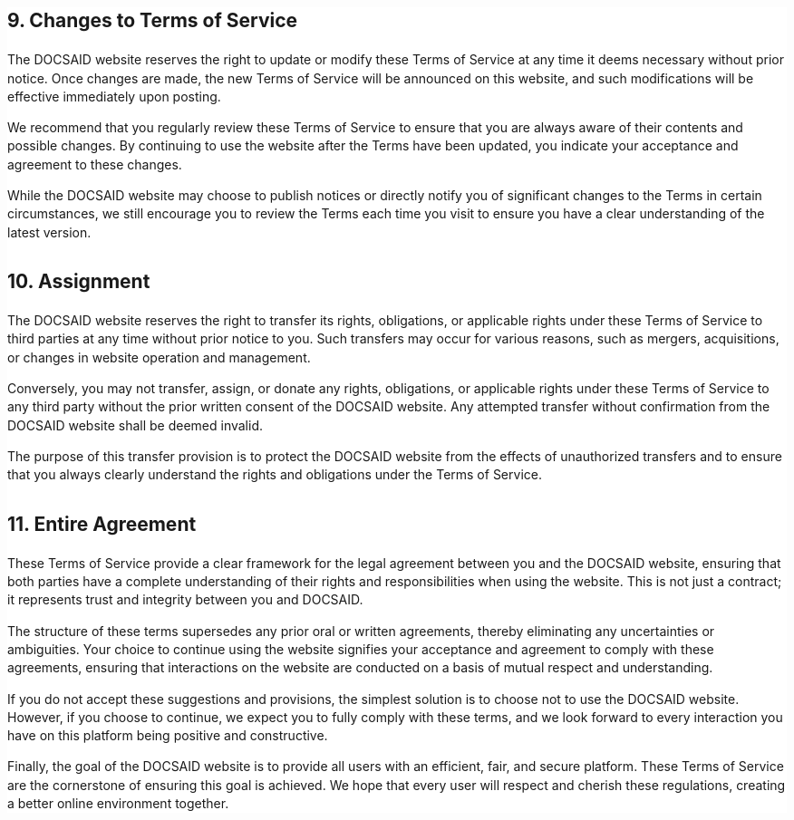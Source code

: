 ## 9. Changes to Terms of Service

The DOCSAID website reserves the right to update or modify these Terms of Service at any time it deems necessary without prior notice. Once changes are made, the new Terms of Service will be announced on this website, and such modifications will be effective immediately upon posting.

We recommend that you regularly review these Terms of Service to ensure that you are always aware of their contents and possible changes. By continuing to use the website after the Terms have been updated, you indicate your acceptance and agreement to these changes.

While the DOCSAID website may choose to publish notices or directly notify you of significant changes to the Terms in certain circumstances, we still encourage you to review the Terms each time you visit to ensure you have a clear understanding of the latest version.

## 10. Assignment

The DOCSAID website reserves the right to transfer its rights, obligations, or applicable rights under these Terms of Service to third parties at any time without prior notice to you. Such transfers may occur for various reasons, such as mergers, acquisitions, or changes in website operation and management.

Conversely, you may not transfer, assign, or donate any rights, obligations, or applicable rights under these Terms of Service to any third party without the prior written consent of the DOCSAID website. Any attempted transfer without confirmation from the DOCSAID website shall be deemed invalid.

The purpose of this transfer provision is to protect the DOCSAID website from the effects of unauthorized transfers and to ensure that you always clearly understand the rights and obligations under the Terms of Service.

## 11. Entire Agreement

These Terms of Service provide a clear framework for the legal agreement between you and the DOCSAID website, ensuring that both parties have a complete understanding of their rights and responsibilities when using the website. This is not just a contract; it represents trust and integrity between you and DOCSAID.

The structure of these terms supersedes any prior oral or written agreements, thereby eliminating any uncertainties or ambiguities. Your choice to continue using the website signifies your acceptance and agreement to comply with these agreements, ensuring that interactions on the website are conducted on a basis of mutual respect and understanding.

If you do not accept these suggestions and provisions, the simplest solution is to choose not to use the DOCSAID website. However, if you choose to continue, we expect you to fully comply with these terms, and we look forward to every interaction you have on this platform being positive and constructive.

Finally, the goal of the DOCSAID website is to provide all users with an efficient, fair, and secure platform. These Terms of Service are the cornerstone of ensuring this goal is achieved. We hope that every user will respect and cherish these regulations, creating a better online environment together.
